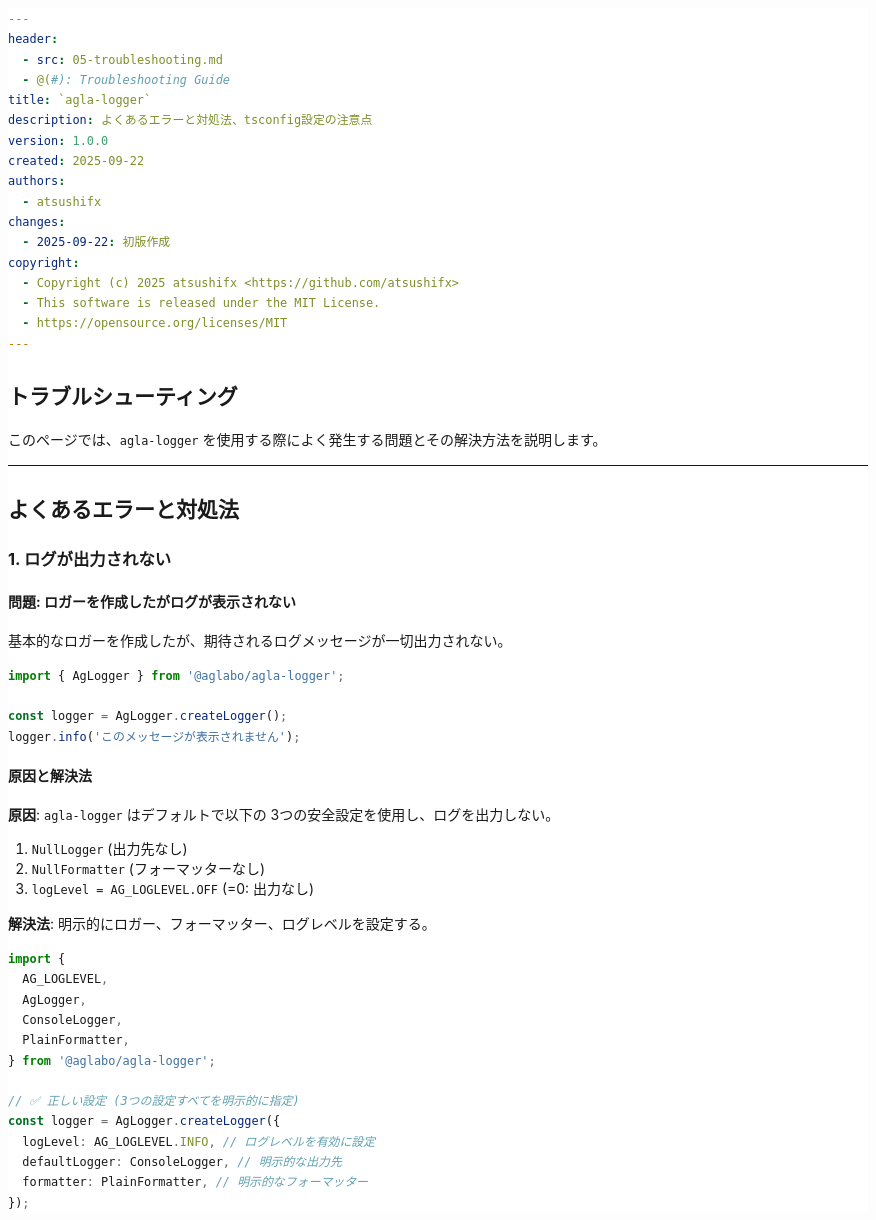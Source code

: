 ```yaml
---
header:
  - src: 05-troubleshooting.md
  - @(#): Troubleshooting Guide
title: `agla-logger`
description: よくあるエラーと対処法、tsconfig設定の注意点
version: 1.0.0
created: 2025-09-22
authors:
  - atsushifx
changes:
  - 2025-09-22: 初版作成
copyright:
  - Copyright (c) 2025 atsushifx <https://github.com/atsushifx>
  - This software is released under the MIT License.
  - https://opensource.org/licenses/MIT
---
```


## トラブルシューティング

このページでは、`agla-logger` を使用する際によく発生する問題とその解決方法を説明します。

---

## よくあるエラーと対処法



### 1. ログが出力されない

#### 問題: ロガーを作成したがログが表示されない

基本的なロガーを作成したが、期待されるログメッセージが一切出力されない。

```typescript
import { AgLogger } from '@aglabo/agla-logger';

const logger = AgLogger.createLogger();
logger.info('このメッセージが表示されません');
```

#### 原因と解決法

**原因**: `agla-logger` はデフォルトで以下の 3つの安全設定を使用し、ログを出力しない。

1. `NullLogger` (出力先なし)
2. `NullFormatter` (フォーマッターなし)
3. `logLevel = AG_LOGLEVEL.OFF` (=0: 出力なし)

**解決法**: 明示的にロガー、フォーマッター、ログレベルを設定する。

```typescript
import {
  AG_LOGLEVEL,
  AgLogger,
  ConsoleLogger,
  PlainFormatter,
} from '@aglabo/agla-logger';

// ✅ 正しい設定 (3つの設定すべてを明示的に指定)
const logger = AgLogger.createLogger({
  logLevel: AG_LOGLEVEL.INFO, // ログレベルを有効に設定
  defaultLogger: ConsoleLogger, // 明示的な出力先
  formatter: PlainFormatter, // 明示的なフォーマッター
});
```